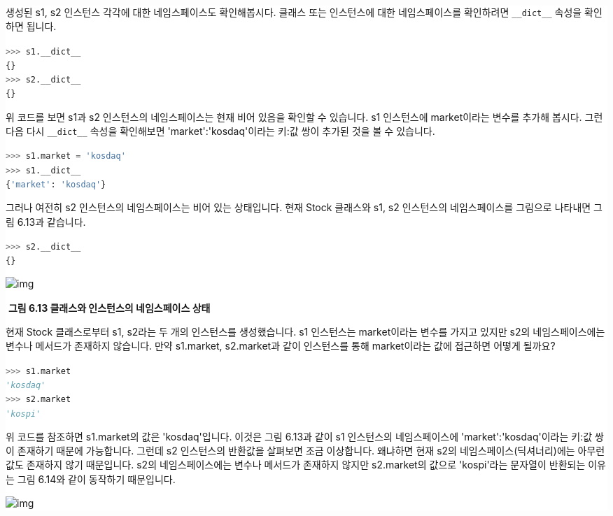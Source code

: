 

생성된 s1, s2 인스턴스 각각에 대한 네임스페이스도 확인해봅시다. 클래스 또는 인스턴스에 대한 네임스페이스를 확인하려면 `__dict__` 속성을 확인하면 됩니다.



```python
>>> s1.__dict__
{}
>>> s2.__dict__
{}
```



위 코드를 보면 s1과 s2 인스턴스의 네임스페이스는 현재 비어 있음을 확인할 수 있습니다. s1 인스턴스에 market이라는 변수를 추가해 봅시다. 그런 다음 다시 `__dict__` 속성을 확인해보면 'market':'kosdaq'이라는 키:값 쌍이 추가된 것을 볼 수 있습니다.



```python
>>> s1.market = 'kosdaq'
>>> s1.__dict__
{'market': 'kosdaq'}
```



그러나 여전히 s2 인스턴스의 네임스페이스는 비어 있는 상태입니다. 현재 Stock 클래스와 s1, s2 인스턴스의 네임스페이스를 그림으로 나타내면 그림 6.13과 같습니다.



```python
>>> s2.__dict__
{}
```



![img](https://wikidocs.net/images/page/1743/s6.13.png)



​								**그림 6.13 클래스와 인스턴스의 네임스페이스 상태**



현재 Stock 클래스로부터 s1, s2라는 두 개의 인스턴스를 생성했습니다. s1 인스턴스는 market이라는 변수를 가지고 있지만 s2의 네임스페이스에는 변수나 메서드가 존재하지 않습니다. 만약 s1.market, s2.market과 같이 인스턴스를 통해 market이라는 값에 접근하면 어떻게 될까요?



```python
>>> s1.market
'kosdaq'
>>> s2.market
'kospi'
```



위 코드를 참조하면 s1.market의 값은 'kosdaq'입니다. 이것은 그림 6.13과 같이 s1 인스턴스의 네임스페이스에 'market':'kosdaq'이라는 키:값 쌍이 존재하기 때문에 가능합니다. 그런데 s2 인스턴스의 반환값을 살펴보면 조금 이상합니다. 왜냐하면 현재 s2의 네임스페이스(딕셔너리)에는 아무런 값도 존재하지 않기 때문입니다. s2의 네임스페이스에는 변수나 메서드가 존재하지 않지만 s2.market의 값으로 'kospi'라는 문자열이 반환되는 이유는 그림 6.14와 같이 동작하기 때문입니다.



![img](https://wikidocs.net/images/page/1743/s6.14.png)
